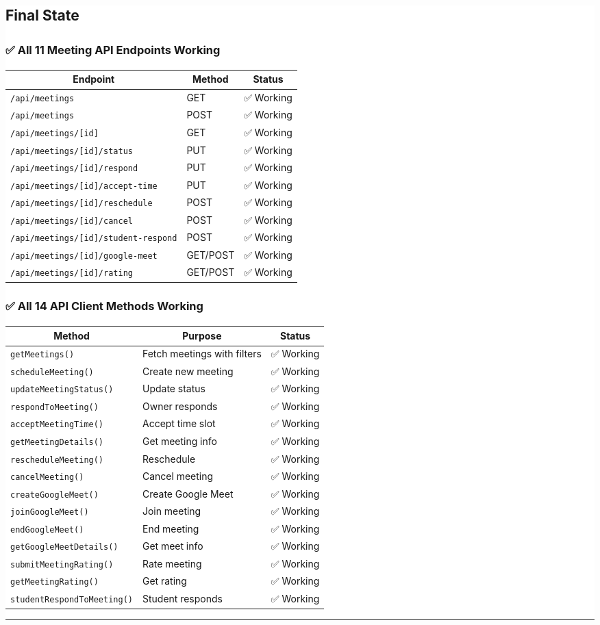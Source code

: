 
## Final State

### ✅ All 11 Meeting API Endpoints Working

| Endpoint | Method | Status |
|----------|--------|--------|
| `/api/meetings` | GET | ✅ Working |
| `/api/meetings` | POST | ✅ Working |
| `/api/meetings/[id]` | GET | ✅ Working |
| `/api/meetings/[id]/status` | PUT | ✅ Working |
| `/api/meetings/[id]/respond` | PUT | ✅ Working |
| `/api/meetings/[id]/accept-time` | PUT | ✅ Working |
| `/api/meetings/[id]/reschedule` | POST | ✅ Working |
| `/api/meetings/[id]/cancel` | POST | ✅ Working |
| `/api/meetings/[id]/student-respond` | POST | ✅ Working |
| `/api/meetings/[id]/google-meet` | GET/POST | ✅ Working |
| `/api/meetings/[id]/rating` | GET/POST | ✅ Working |

### ✅ All 14 API Client Methods Working

| Method | Purpose | Status |
|--------|---------|--------|
| `getMeetings()` | Fetch meetings with filters | ✅ Working |
| `scheduleMeeting()` | Create new meeting | ✅ Working |
| `updateMeetingStatus()` | Update status | ✅ Working |
| `respondToMeeting()` | Owner responds | ✅ Working |
| `acceptMeetingTime()` | Accept time slot | ✅ Working |
| `getMeetingDetails()` | Get meeting info | ✅ Working |
| `rescheduleMeeting()` | Reschedule | ✅ Working |
| `cancelMeeting()` | Cancel meeting | ✅ Working |
| `createGoogleMeet()` | Create Google Meet | ✅ Working |
| `joinGoogleMeet()` | Join meeting | ✅ Working |
| `endGoogleMeet()` | End meeting | ✅ Working |
| `getGoogleMeetDetails()` | Get meet info | ✅ Working |
| `submitMeetingRating()` | Rate meeting | ✅ Working |
| `getMeetingRating()` | Get rating | ✅ Working |
| `studentRespondToMeeting()` | Student responds | ✅ Working |

---